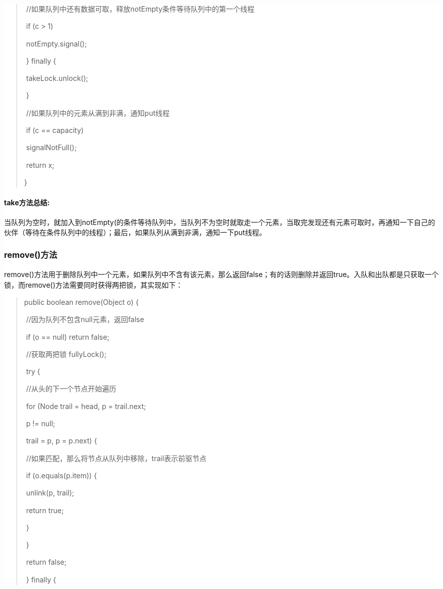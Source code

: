 >
> ​      //如果队列中还有数据可取，释放notEmpty条件等待队列中的第一个线程      
>
> ​        if (c > 1)
>
> ​        notEmpty.signal();
>
> ​    } finally {
>
> ​      takeLock.unlock();
>
> ​    }
>
> ​    //如果队列中的元素从满到非满，通知put线程    
>
> ​      if (c == capacity)
>
> ​      signalNotFull();
>
> ​    return x;
>
>   }

#### take方法总结:

当队列为空时，就加入到notEmpty(的条件等待队列中，当队列不为空时就取走一个元素，当取完发现还有元素可取时，再通知一下自己的伙伴（等待在条件队列中的线程）；最后，如果队列从满到非满，通知一下put线程。 

### remove()方法 

remove()方法用于删除队列中一个元素，如果队列中不含有该元素，那么返回false；有的话则删除并返回true。入队和出队都是只获取一个锁，而remove()方法需要同时获得两把锁，其实现如下：

> public boolean remove(Object o) {
>
> ​    //因为队列不包含null元素，返回false   
>
> ​     if (o == null) return false;
>
> ​    //获取两把锁    fullyLock();
>
> ​    try {
>
> ​      //从头的下一个节点开始遍历      
>
> ​      for (Node trail = head, p = trail.next;
>
> ​         p != null;
>
> ​         trail = p, p = p.next) {
>
> ​         //如果匹配，那么将节点从队列中移除，trail表示前驱节点        
>
> ​        if (o.equals(p.item)) {
>
> ​          unlink(p, trail);
>
> ​          return true;
>
> ​        }
>
> ​      }
>
> ​      return false;
>
> ​    } finally {